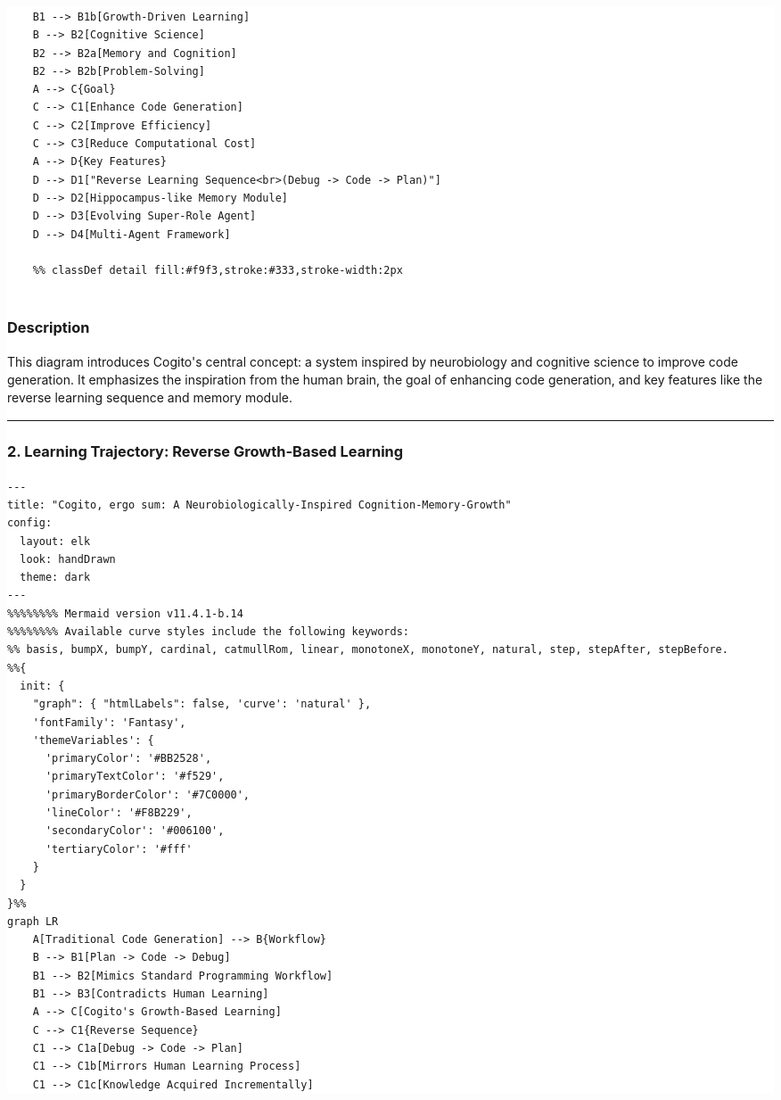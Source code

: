 ```mermaid
    B1 --> B1b[Growth-Driven Learning]
    B --> B2[Cognitive Science]
    B2 --> B2a[Memory and Cognition]
    B2 --> B2b[Problem-Solving]
    A --> C{Goal}
    C --> C1[Enhance Code Generation]
    C --> C2[Improve Efficiency]
    C --> C3[Reduce Computational Cost]
    A --> D{Key Features}
    D --> D1["Reverse Learning Sequence<br>(Debug -> Code -> Plan)"]
    D --> D2[Hippocampus-like Memory Module]
    D --> D3[Evolving Super-Role Agent]
    D --> D4[Multi-Agent Framework]

    %% classDef detail fill:#f9f3,stroke:#333,stroke-width:2px
    
```


### Description
This diagram introduces Cogito's central concept: a system inspired by neurobiology and cognitive science to improve code generation. It emphasizes the inspiration from the human brain, the goal of enhancing code generation, and key features like the reverse learning sequence and memory module.

----

### 2. Learning Trajectory: Reverse Growth-Based Learning

```mermaid
---
title: "Cogito, ergo sum: A Neurobiologically-Inspired Cognition-Memory-Growth"
config:
  layout: elk
  look: handDrawn
  theme: dark
---
%%%%%%%% Mermaid version v11.4.1-b.14
%%%%%%%% Available curve styles include the following keywords:
%% basis, bumpX, bumpY, cardinal, catmullRom, linear, monotoneX, monotoneY, natural, step, stepAfter, stepBefore.
%%{
  init: {
    "graph": { "htmlLabels": false, 'curve': 'natural' },
    'fontFamily': 'Fantasy',
    'themeVariables': {
      'primaryColor': '#BB2528',
      'primaryTextColor': '#f529',
      'primaryBorderColor': '#7C0000',
      'lineColor': '#F8B229',
      'secondaryColor': '#006100',
      'tertiaryColor': '#fff'
    }
  }
}%%
graph LR
    A[Traditional Code Generation] --> B{Workflow}
    B --> B1[Plan -> Code -> Debug]
    B1 --> B2[Mimics Standard Programming Workflow]
    B1 --> B3[Contradicts Human Learning]
    A --> C[Cogito's Growth-Based Learning]
    C --> C1{Reverse Sequence}
    C1 --> C1a[Debug -> Code -> Plan]
    C1 --> C1b[Mirrors Human Learning Process]
    C1 --> C1c[Knowledge Acquired Incrementally]
```